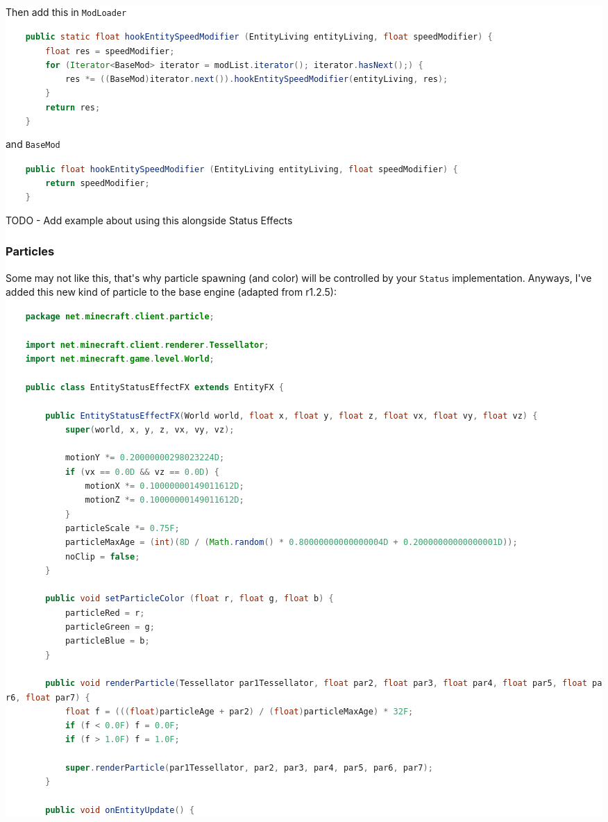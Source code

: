 Then add this in `ModLoader`

```java
    public static float hookEntitySpeedModifier (EntityLiving entityLiving, float speedModifier) {
        float res = speedModifier;
        for (Iterator<BaseMod> iterator = modList.iterator(); iterator.hasNext();) {
            res *= ((BaseMod)iterator.next()).hookEntitySpeedModifier(entityLiving, res);
        }
        return res;     
    }
```

and `BaseMod`

```java
    public float hookEntitySpeedModifier (EntityLiving entityLiving, float speedModifier) {
        return speedModifier;
    }
```

TODO - Add example about using this alongside Status Effects

### Particles

Some may not like this, that's why particle spawning (and color) will be controlled by your `Status` implementation. Anyways, I've added this new kind of particle to the base engine (adapted from r1.2.5):

```java
    package net.minecraft.client.particle;

    import net.minecraft.client.renderer.Tessellator;
    import net.minecraft.game.level.World;

    public class EntityStatusEffectFX extends EntityFX {

        public EntityStatusEffectFX(World world, float x, float y, float z, float vx, float vy, float vz) {
            super(world, x, y, z, vx, vy, vz);
            
            motionY *= 0.20000000298023224D;
            if (vx == 0.0D && vz == 0.0D) {
                motionX *= 0.10000000149011612D;
                motionZ *= 0.10000000149011612D;
            }
            particleScale *= 0.75F;
            particleMaxAge = (int)(8D / (Math.random() * 0.80000000000000004D + 0.20000000000000001D));
            noClip = false;
        }

        public void setParticleColor (float r, float g, float b) {
            particleRed = r;
            particleGreen = g;
            particleBlue = b;
        }
        
        public void renderParticle(Tessellator par1Tessellator, float par2, float par3, float par4, float par5, float par6, float par7) {
            float f = (((float)particleAge + par2) / (float)particleMaxAge) * 32F;
            if (f < 0.0F) f = 0.0F;
            if (f > 1.0F) f = 1.0F;
            
            super.renderParticle(par1Tessellator, par2, par3, par4, par5, par6, par7);
        }   
        
        public void onEntityUpdate() {
```